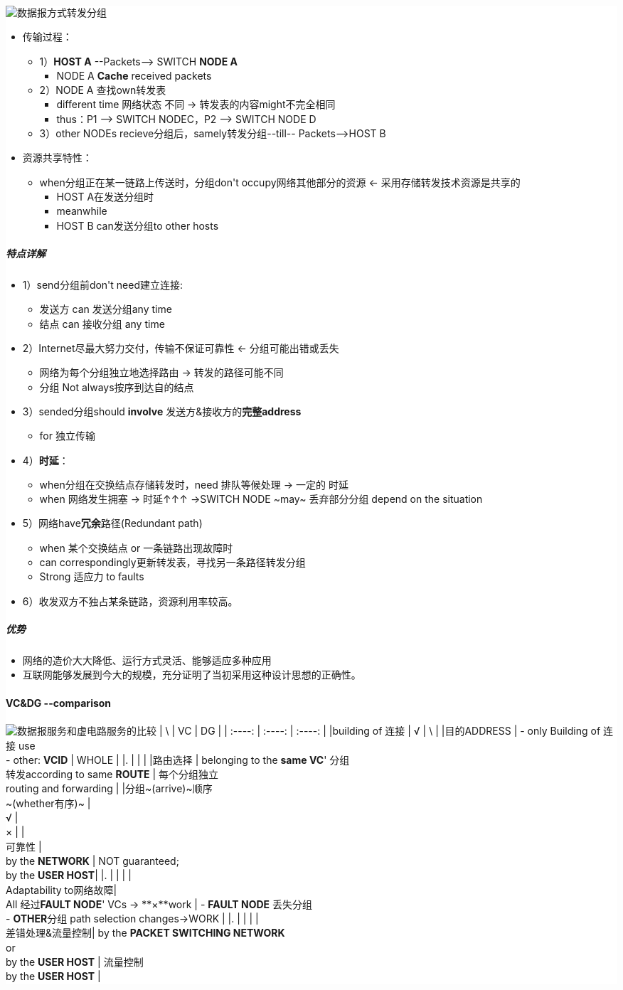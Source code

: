 ![数据报方式转发分组](https://cdn-mineru.openxlab.org.cn/model-mineru/prod/12567fcdff5ade6c268261075cfc133a5380945b6f92cd8795694b59b3b807a6.jpg)

* 传输过程：
  * 1）**HOST A** --Packets--> SWITCH **NODE A**
    * NODE A **Cache** received packets 
  * 2）NODE A 查找own转发表
    * different time 网络状态 不同 → 转发表的内容might不完全相同
    * thus：P1 --> SWITCH NODEC，P2 --> SWITCH NODE D
  * 3）other NODEs recieve分组后，samely转发分组--till-- Packets-->HOST B

* 资源共享特性：
  * when分组正在某一链路上传送时，分组don't occupy网络其他部分的资源 ← 采用存储转发技术资源是共享的
    * HOST A在发送分组时
    * meanwhile
    * HOST B can发送分组to other hosts 

##### 特点详解
* 1）send分组前don't need建立连接:
  * 发送方 can 发送分组any time
  * 结点 can 接收分组 any time

* 2）Internet尽最大努力交付，传输不保证可靠性 ← 分组可能出错或丢失
  * 网络为每个分组独立地选择路由 → 转发的路径可能不同
  * 分组 Not always按序到达自的结点

* 3）sended分组should **involve** 发送方&接收方的**完整address**
  * for 独立传输

* 4）**时延**：
  * when分组在交换结点存储转发时，need 排队等候处理 → 一定的 时延
  * when 网络发生拥塞 → 时延↑↑↑ →SWITCH NODE ~may~ 丢弃部分分组 depend on the situation

* 5）网络have**冗余**路径(Redundant path)
  * when 某个交换结点 or 一条链路出现故障时
  * can correspondingly更新转发表，寻找另一条路径转发分组
  * Strong 适应力 to faults

* 6）收发双方不独占某条链路，资源利用率较高。

##### 优势
* 网络的造价大大降低、运行方式灵活、能够适应多种应用
* 互联网能够发展到今大的规模，充分证明了当初采用这种设计思想的正确性。

####  VC&DG --comparison
![数据报服务和虚电路服务的比较 ](https://cdn-mineru.openxlab.org.cn/model-mineru/prod/f324c7ccd6e10a702d7ac84398e33b642c254c1efe5182a43c73d0e91c714684.jpg)
|  \       | VC      | DG  |
|  :----:  | :----:  | :----:  |
|building of 连接   | √ | \ |
|目的ADDRESS   | - only Building of 连接 use <br>- other: **VCID** | WHOLE |
|.        |  |  |
|路由选择   |  belonging to the **same VC**' 分组 <br> 转发according to same **ROUTE**  | 每个分组独立<br>routing and forwarding |
|分组~(arrive)~顺序 <br>~(whether有序)~  | <br>√ | <br>× | 
|<br>可靠性   | <br>by the  **NETWORK**  | NOT guaranteed;<br> by the **USER HOST**|
|.        |  |  |
|<br>Adaptability to网络故障|<br> All 经过**FAULT NODE**' VCs → **×**work | - **FAULT NODE** 丢失分组<br>- **OTHER**分组 path selection changes→WORK  |
|.        |  |  |
|<br>差错处理&流量控制| by the **PACKET SWITCHING NETWORK** <br>or<br> by the **USER HOST** | 流量控制<br>by the **USER HOST** |
